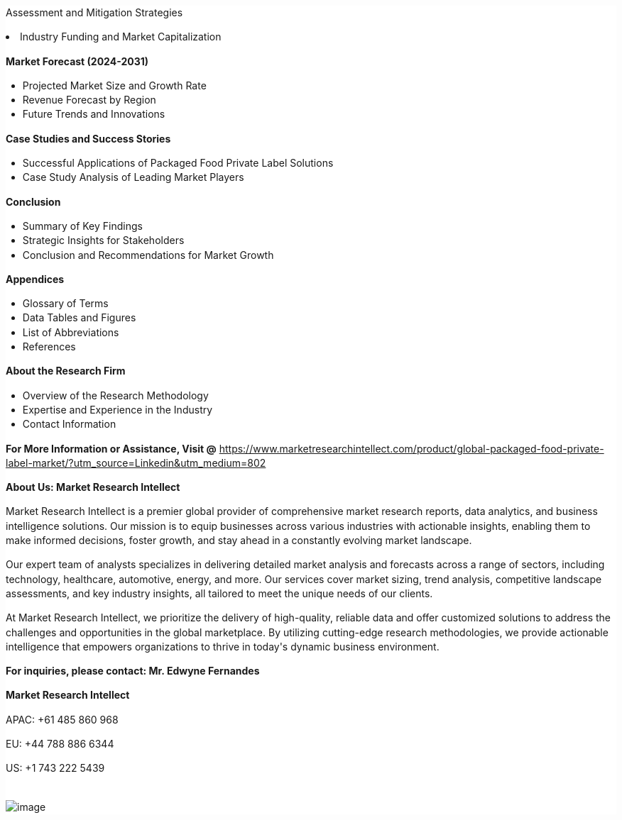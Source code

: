 Assessment and Mitigation Strategies</li><li>Industry Funding and Market Capitalization</li></ul><p><strong>Market Forecast (2024-2031)</strong></p><ul><li>Projected Market Size and Growth Rate</li><li>Revenue Forecast by Region</li><li>Future Trends and Innovations</li></ul><p><strong>Case Studies and Success Stories</strong></p><ul><li>Successful Applications of Packaged Food Private Label Solutions</li><li>Case Study Analysis of Leading Market Players</li></ul><p><strong>Conclusion</strong></p><ul><li>Summary of Key Findings</li><li>Strategic Insights for Stakeholders</li><li>Conclusion and Recommendations for Market Growth</li></ul><p><strong>Appendices</strong></p><ul><li>Glossary of Terms</li><li>Data Tables and Figures</li><li>List of Abbreviations</li><li>References</li></ul><p><strong>About the Research Firm</strong></p><ul><li>Overview of the Research Methodology</li><li>Expertise and Experience in the Industry</li><li>Contact Information</li></ul></div><div class="article-main__content" data-test-id="publishing-text-block"><p><span class="font-[700]"><strong>For More Information or Assistance, Visit @</strong>&nbsp;<a href="https://www.marketresearchintellect.com/product/global-packaged-food-private-label-market/?utm_source=Linkedin&utm_medium=802">https://www.marketresearchintellect.com/product/global-packaged-food-private-label-market/?utm_source=Linkedin&utm_medium=802</a></span></p><p><strong>About Us: Market Research Intellect</strong></p><p>Market Research Intellect is a premier global provider of comprehensive market research reports, data analytics, and business intelligence solutions. Our mission is to equip businesses across various industries with actionable insights, enabling them to make informed decisions, foster growth, and stay ahead in a constantly evolving market landscape.</p><p>Our expert team of analysts specializes in delivering detailed market analysis and forecasts across a range of sectors, including technology, healthcare, automotive, energy, and more. Our services cover market sizing, trend analysis, competitive landscape assessments, and key industry insights, all tailored to meet the unique needs of our clients.</p><p>At Market Research Intellect, we prioritize the delivery of high-quality, reliable data and offer customized solutions to address the challenges and opportunities in the global marketplace. By utilizing cutting-edge research methodologies, we provide actionable intelligence that empowers organizations to thrive in today's dynamic business environment.</p><p><strong>For inquiries, please contact: Mr. Edwyne Fernandes</strong></p><p><strong>Market Research Intellect</strong></p><p>APAC: +61 485 860 968</p><p>EU: +44 788 886 6344</p><p>US: +1 743 222 5439</p></div><div class="article-main__content" data-test-id="publishing-text-block">&nbsp;</div>
![image](https://github.com/user-attachments/assets/ef477eb1-7f45-4796-a092-8bc2b99f4506)
